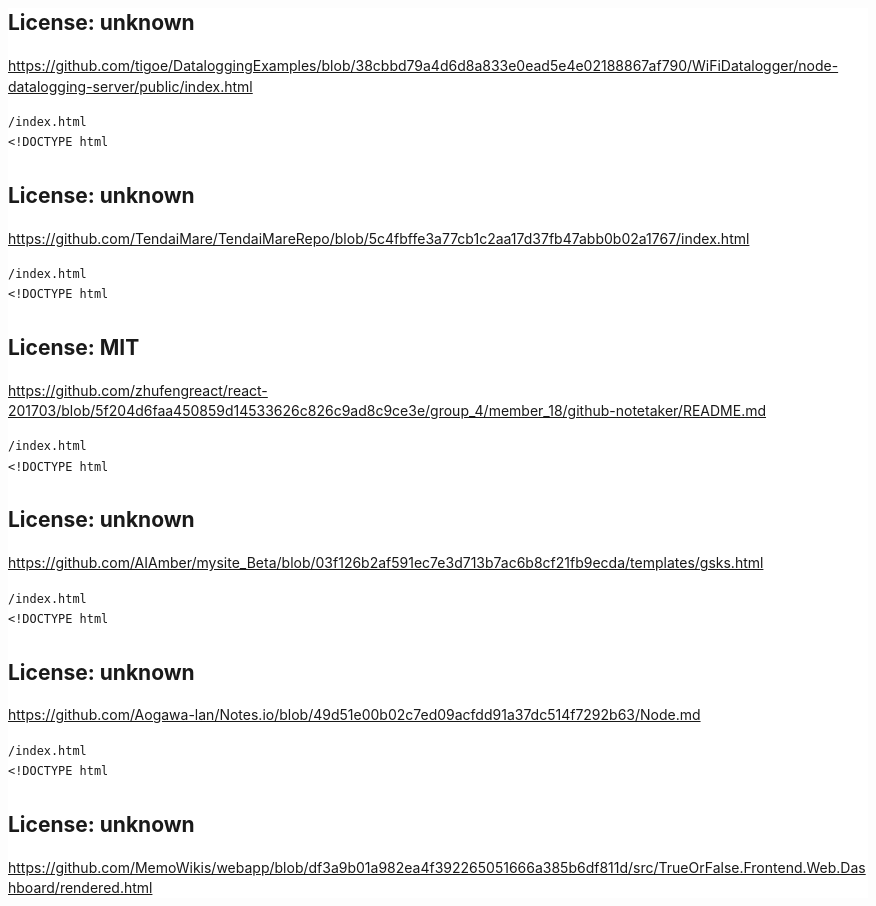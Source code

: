 
## License: unknown
https://github.com/tigoe/DataloggingExamples/blob/38cbbd79a4d6d8a833e0ead5e4e02188867af790/WiFiDatalogger/node-datalogging-server/public/index.html

```
/index.html
<!DOCTYPE html
```


## License: unknown
https://github.com/TendaiMare/TendaiMareRepo/blob/5c4fbffe3a77cb1c2aa17d37fb47abb0b02a1767/index.html

```
/index.html
<!DOCTYPE html
```


## License: MIT
https://github.com/zhufengreact/react-201703/blob/5f204d6faa450859d14533626c826c9ad8c9ce3e/group_4/member_18/github-notetaker/README.md

```
/index.html
<!DOCTYPE html
```


## License: unknown
https://github.com/AIAmber/mysite_Beta/blob/03f126b2af591ec7e3d713b7ac6b8cf21fb9ecda/templates/gsks.html

```
/index.html
<!DOCTYPE html
```


## License: unknown
https://github.com/Aogawa-lan/Notes.io/blob/49d51e00b02c7ed09acfdd91a37dc514f7292b63/Node.md

```
/index.html
<!DOCTYPE html
```


## License: unknown
https://github.com/MemoWikis/webapp/blob/df3a9b01a982ea4f392265051666a385b6df811d/src/TrueOrFalse.Frontend.Web.Dashboard/rendered.html
